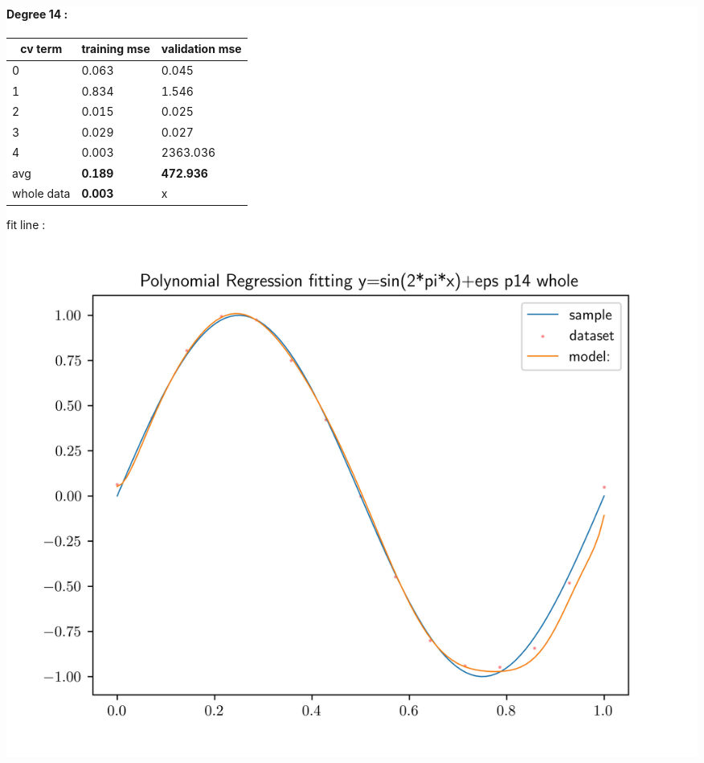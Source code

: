 #### Degree 14 :

|cv term|training mse|validation mse|
|-|-|-|
|0|0.063|0.045|
|1|0.834|1.546|
|2|0.015|0.025|
|3|0.029|0.027|
|4|0.003|2363.036|
|avg|__0.189__|__472.936__|
|whole data|__0.003__|x|

fit line : <img src="result\sinreg\p14\whole\fitline.jpg">
